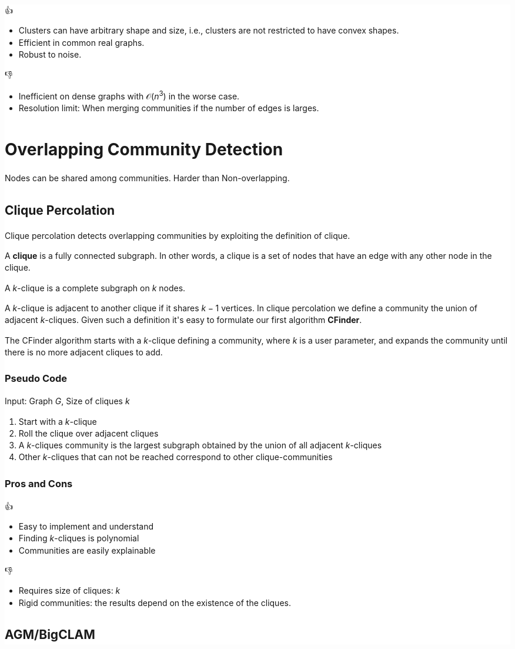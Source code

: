 :thumbsup:

- Clusters can have arbitrary shape and size, i.e., clusters are not restricted to have convex shapes.
- Efficient in common real graphs.
- Robust to noise.

:thumbsdown:

- Inefficient on dense graphs with $\mathcal O(n^3)$ in the worse case.
- Resolution limit: When merging communities if the number of edges is larges.

# Overlapping Community Detection

Nodes can be shared among communities. Harder than Non-overlapping.

## Clique Percolation

Clique percolation detects overlapping communities by exploiting the definition of clique.

A **clique** is a fully connected subgraph. In other words, a clique is a set of nodes that have an edge with any other node in the clique.

A $k$-clique is a complete subgraph on $k$ nodes.

A $k$-clique is adjacent to another clique if it shares $k-1$ vertices. In clique percolation we define a community the union of adjacent $k$-cliques. Given such a definition it's easy to formulate our first algorithm **CFinder**.

The CFinder algorithm starts with a $k$-clique defining a community, where $k$ is a user parameter, and expands the community until there is no more adjacent cliques to add.

### Pseudo Code

Input: Graph $G$, Size of cliques $k$

1. Start with a $k$-clique
2. Roll the clique over adjacent cliques
3. A $k$-cliques community is the largest subgraph obtained by the union of all adjacent $k$-cliques
4. Other $k$-cliques that can not be reached correspond to other clique-communities

### Pros and Cons

:thumbsup:

- Easy to implement and understand
- Finding $k$-cliques is polynomial
- Communities are easily explainable

:thumbsdown:

- Requires size of cliques: $k$
- Rigid communities: the results depend on the existence of the cliques.

## AGM/BigCLAM
